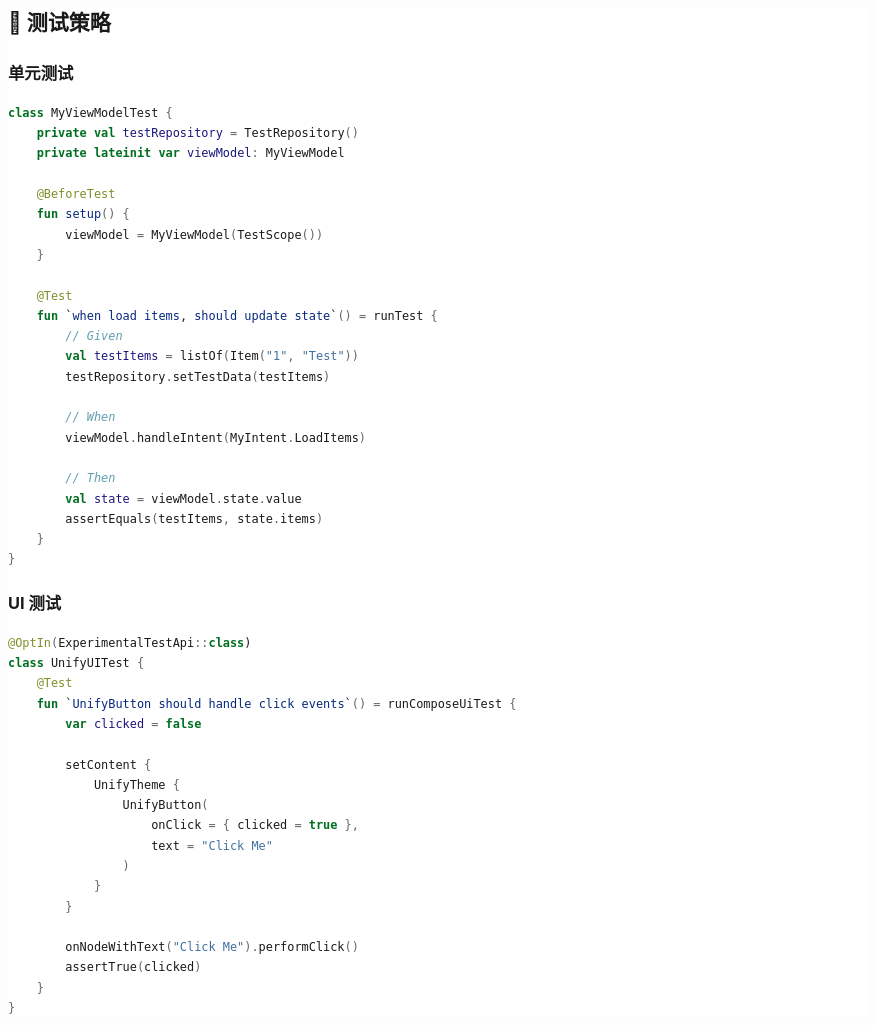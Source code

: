 ## 🧪 测试策略

### 单元测试

```kotlin
class MyViewModelTest {
    private val testRepository = TestRepository()
    private lateinit var viewModel: MyViewModel
    
    @BeforeTest
    fun setup() {
        viewModel = MyViewModel(TestScope())
    }
    
    @Test
    fun `when load items, should update state`() = runTest {
        // Given
        val testItems = listOf(Item("1", "Test"))
        testRepository.setTestData(testItems)
        
        // When
        viewModel.handleIntent(MyIntent.LoadItems)
        
        // Then
        val state = viewModel.state.value
        assertEquals(testItems, state.items)
    }
}
```

### UI 测试

```kotlin
@OptIn(ExperimentalTestApi::class)
class UnifyUITest {
    @Test
    fun `UnifyButton should handle click events`() = runComposeUiTest {
        var clicked = false
        
        setContent {
            UnifyTheme {
                UnifyButton(
                    onClick = { clicked = true },
                    text = "Click Me"
                )
            }
        }
        
        onNodeWithText("Click Me").performClick()
        assertTrue(clicked)
    }
}
```
